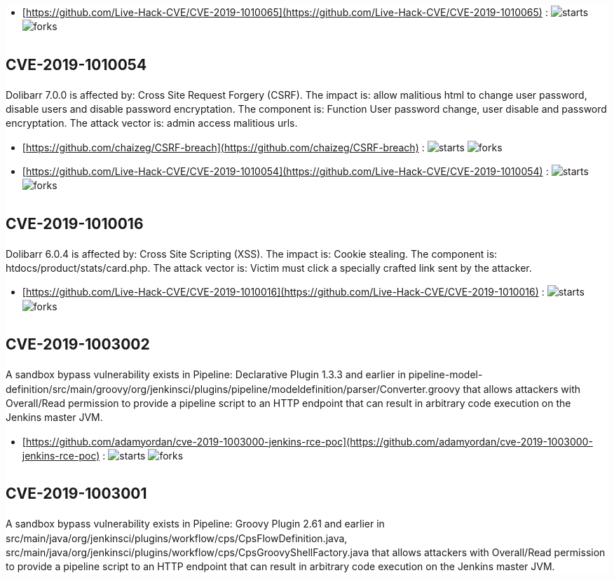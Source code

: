 

- [https://github.com/Live-Hack-CVE/CVE-2019-1010065](https://github.com/Live-Hack-CVE/CVE-2019-1010065) :  ![starts](https://img.shields.io/github/stars/Live-Hack-CVE/CVE-2019-1010065.svg) ![forks](https://img.shields.io/github/forks/Live-Hack-CVE/CVE-2019-1010065.svg)

## CVE-2019-1010054
 Dolibarr 7.0.0 is affected by: Cross Site Request Forgery (CSRF). The impact is: allow malitious html to change user password, disable users and disable password encryptation. The component is: Function User password change, user disable and password encryptation. The attack vector is: admin access malitious urls.



- [https://github.com/chaizeg/CSRF-breach](https://github.com/chaizeg/CSRF-breach) :  ![starts](https://img.shields.io/github/stars/chaizeg/CSRF-breach.svg) ![forks](https://img.shields.io/github/forks/chaizeg/CSRF-breach.svg)

- [https://github.com/Live-Hack-CVE/CVE-2019-1010054](https://github.com/Live-Hack-CVE/CVE-2019-1010054) :  ![starts](https://img.shields.io/github/stars/Live-Hack-CVE/CVE-2019-1010054.svg) ![forks](https://img.shields.io/github/forks/Live-Hack-CVE/CVE-2019-1010054.svg)

## CVE-2019-1010016
 Dolibarr 6.0.4 is affected by: Cross Site Scripting (XSS). The impact is: Cookie stealing. The component is: htdocs/product/stats/card.php. The attack vector is: Victim must click a specially crafted link sent by the attacker.



- [https://github.com/Live-Hack-CVE/CVE-2019-1010016](https://github.com/Live-Hack-CVE/CVE-2019-1010016) :  ![starts](https://img.shields.io/github/stars/Live-Hack-CVE/CVE-2019-1010016.svg) ![forks](https://img.shields.io/github/forks/Live-Hack-CVE/CVE-2019-1010016.svg)

## CVE-2019-1003002
 A sandbox bypass vulnerability exists in Pipeline: Declarative Plugin 1.3.3 and earlier in pipeline-model-definition/src/main/groovy/org/jenkinsci/plugins/pipeline/modeldefinition/parser/Converter.groovy that allows attackers with Overall/Read permission to provide a pipeline script to an HTTP endpoint that can result in arbitrary code execution on the Jenkins master JVM.



- [https://github.com/adamyordan/cve-2019-1003000-jenkins-rce-poc](https://github.com/adamyordan/cve-2019-1003000-jenkins-rce-poc) :  ![starts](https://img.shields.io/github/stars/adamyordan/cve-2019-1003000-jenkins-rce-poc.svg) ![forks](https://img.shields.io/github/forks/adamyordan/cve-2019-1003000-jenkins-rce-poc.svg)

## CVE-2019-1003001
 A sandbox bypass vulnerability exists in Pipeline: Groovy Plugin 2.61 and earlier in src/main/java/org/jenkinsci/plugins/workflow/cps/CpsFlowDefinition.java, src/main/java/org/jenkinsci/plugins/workflow/cps/CpsGroovyShellFactory.java that allows attackers with Overall/Read permission to provide a pipeline script to an HTTP endpoint that can result in arbitrary code execution on the Jenkins master JVM.


